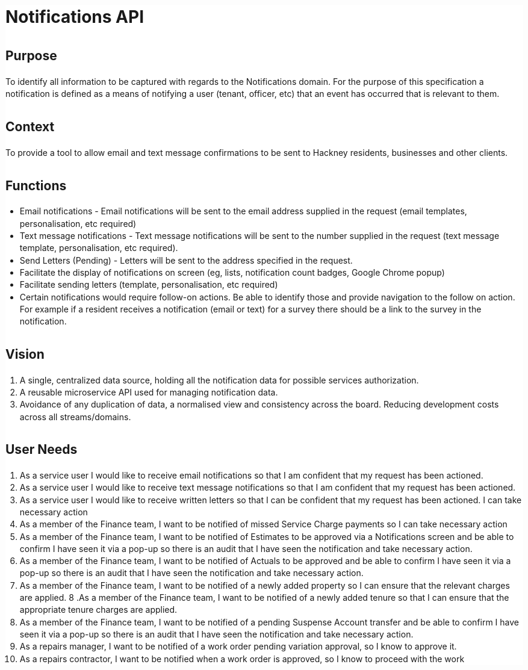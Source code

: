 # Notifications API

## Purpose
To identify all information to be captured with regards to the Notifications domain.  For the purpose of this specification a notification is defined as a means of notifying a user (tenant, officer, etc) that an event has occurred that is relevant to them.

## Context
To provide a tool to allow email and text message confirmations to be sent to Hackney residents, businesses and other clients.

## Functions
- Email notifications - Email notifications will be sent to the email address supplied in the request (email templates, personalisation, etc required)
- Text message notifications - Text message notifications will be sent to the number supplied in the request (text message template, personalisation, etc required).
- Send Letters (Pending) - Letters will be sent to the address specified in the request.
- Facilitate the display of notifications on screen (eg, lists, notification count badges, Google Chrome popup)
- Facilitate sending letters (template, personalisation, etc required)
- Certain notifications would require follow-on actions.  Be able to identify those and provide navigation to the follow on action.  For example if a resident receives a notification (email or text) for a survey there should be a link to the survey in the notification.


## Vision
1. A single, centralized data source, holding all the notification data for possible services authorization.
2. A reusable microservice API used for managing notification data.
3. Avoidance of any duplication of data, a normalised view and consistency across the board.
Reducing development costs across all streams/domains.


## User Needs
1. As a service user I would like to receive email notifications so that I am confident that my request has been actioned.
2. As a service user I would like to receive text message notifications so that I am confident that my request has been actioned.
3. As a service user I would like to receive written letters so that I can be confident that my request has been actioned.
I can take necessary action
4. As a member of the Finance team, I want to be notified of missed Service Charge payments so I can take necessary action
5. As a member of the Finance team, I want to be notified of Estimates to be approved via a Notifications screen and be able to confirm I have seen it via a pop-up so there is an audit that I have seen the notification and take necessary action.
6. As a member of the Finance team, I want to be notified of Actuals to be approved and be able to confirm I have seen it via a pop-up so there is an audit that I have seen the notification and take necessary action.
7. As a member of the Finance team, I want to be notified of a newly added property so I can ensure that the relevant charges are applied.
8 .As a member of the Finance team, I want to be notified of a newly added tenure so that I can ensure that the appropriate tenure charges are applied.
9. As a member of the Finance team, I want to be notified of a pending Suspense Account transfer and be able to confirm I have seen it via a pop-up so there is an audit that I have seen the notification and take necessary action.
10. As a repairs manager, I want to be notified of a work order pending variation approval, so I know to approve it.
11. As a repairs contractor, I want to be notified when a work order is approved, so I know to proceed with the work